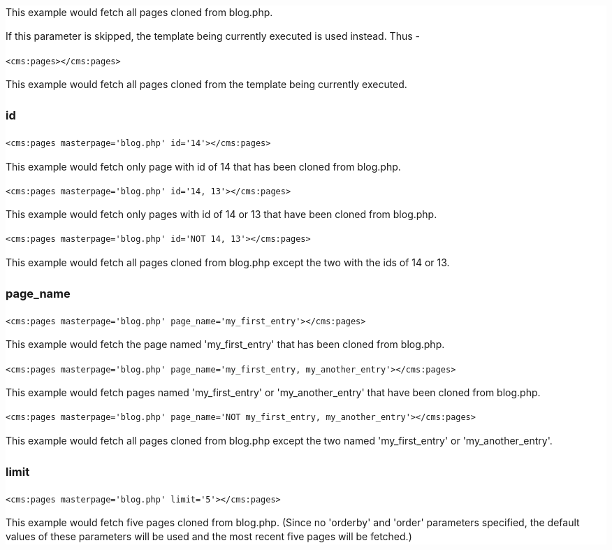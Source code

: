 This example would fetch all pages cloned from blog.php.

If this parameter is skipped, the template being currently executed is used instead. Thus -

```
<cms:pages></cms:pages>
```

This example would fetch all pages cloned from the template being currently executed.

### id

```
<cms:pages masterpage='blog.php' id='14'></cms:pages>
```

This example would fetch only page with id of 14 that has been cloned from blog.php.

```
<cms:pages masterpage='blog.php' id='14, 13'></cms:pages>
```

This example would fetch only pages with id of 14 or 13 that have been cloned from blog.php.

```
<cms:pages masterpage='blog.php' id='NOT 14, 13'></cms:pages>
```

This example would fetch all pages cloned from blog.php except the two with the ids of 14 or 13\.

### page_name

```
<cms:pages masterpage='blog.php' page_name='my_first_entry'></cms:pages>
```

This example would fetch the page named 'my\_first\_entry' that has been cloned from blog.php.

```
<cms:pages masterpage='blog.php' page_name='my_first_entry, my_another_entry'></cms:pages>
```

This example would fetch pages named 'my\_first\_entry' or 'my\_another\_entry' that have been cloned from blog.php.

```
<cms:pages masterpage='blog.php' page_name='NOT my_first_entry, my_another_entry'></cms:pages>
```

This example would fetch all pages cloned from blog.php except the two named 'my\_first\_entry' or 'my\_another\_entry'.

### limit

```
<cms:pages masterpage='blog.php' limit='5'></cms:pages>
```

This example would fetch five pages cloned from blog.php. (Since no 'orderby' and 'order' parameters specified, the default values of these parameters will be used and the most recent five pages will be fetched.)
